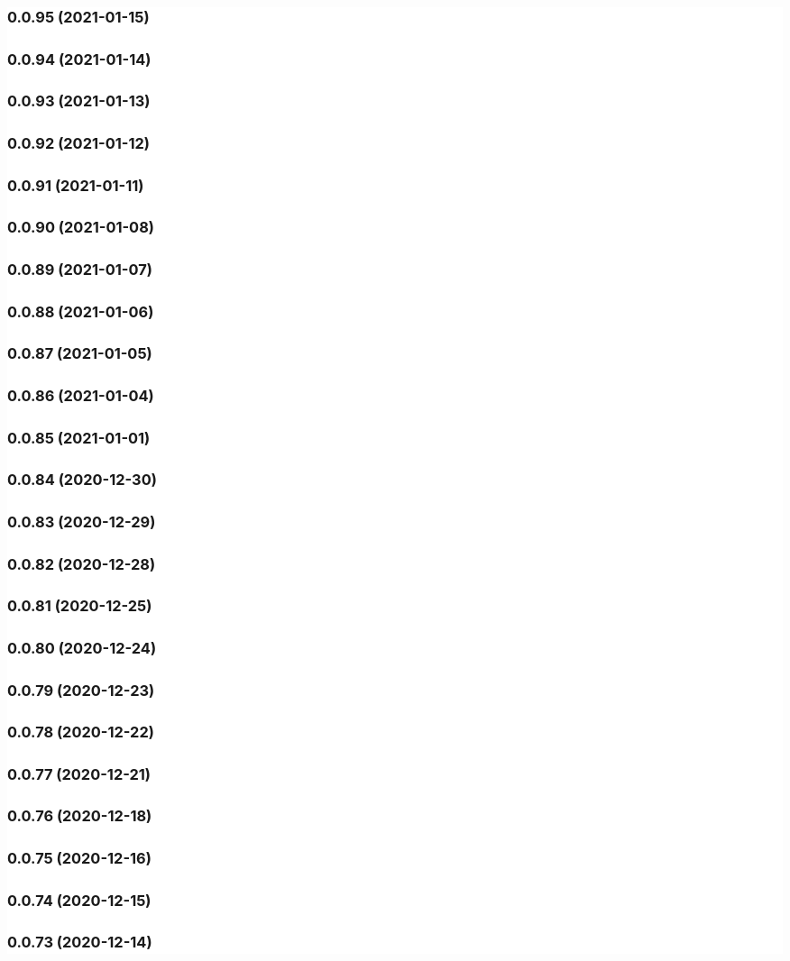 ### 0.0.95 (2021-01-15)

### 0.0.94 (2021-01-14)

### 0.0.93 (2021-01-13)

### 0.0.92 (2021-01-12)

### 0.0.91 (2021-01-11)

### 0.0.90 (2021-01-08)

### 0.0.89 (2021-01-07)

### 0.0.88 (2021-01-06)

### 0.0.87 (2021-01-05)

### 0.0.86 (2021-01-04)

### 0.0.85 (2021-01-01)

### 0.0.84 (2020-12-30)

### 0.0.83 (2020-12-29)

### 0.0.82 (2020-12-28)

### 0.0.81 (2020-12-25)

### 0.0.80 (2020-12-24)

### 0.0.79 (2020-12-23)

### 0.0.78 (2020-12-22)

### 0.0.77 (2020-12-21)

### 0.0.76 (2020-12-18)

### 0.0.75 (2020-12-16)

### 0.0.74 (2020-12-15)

### 0.0.73 (2020-12-14)
